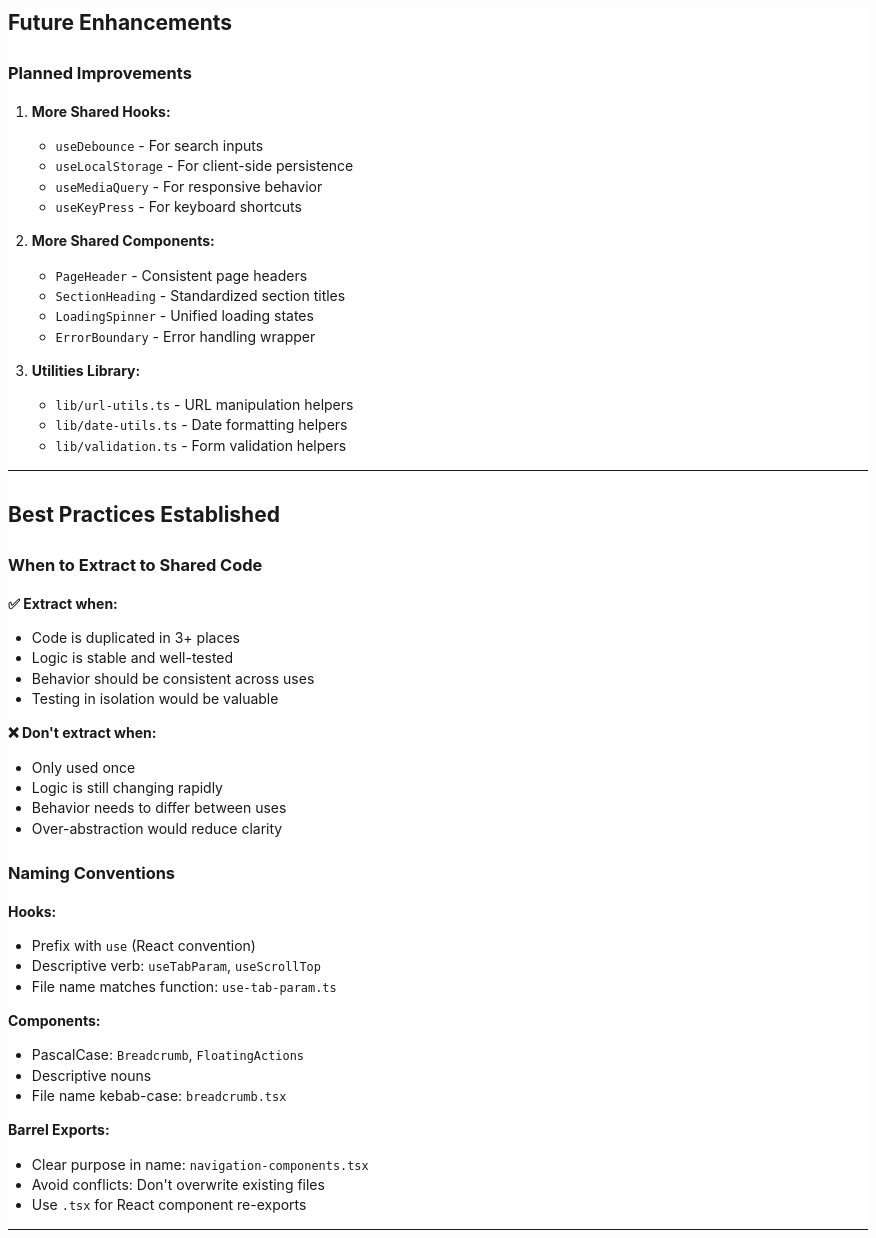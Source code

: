 
## Future Enhancements

### Planned Improvements

1. **More Shared Hooks:**
   - `useDebounce` - For search inputs
   - `useLocalStorage` - For client-side persistence
   - `useMediaQuery` - For responsive behavior
   - `useKeyPress` - For keyboard shortcuts

2. **More Shared Components:**
   - `PageHeader` - Consistent page headers
   - `SectionHeading` - Standardized section titles
   - `LoadingSpinner` - Unified loading states
   - `ErrorBoundary` - Error handling wrapper

3. **Utilities Library:**
   - `lib/url-utils.ts` - URL manipulation helpers
   - `lib/date-utils.ts` - Date formatting helpers
   - `lib/validation.ts` - Form validation helpers

---

## Best Practices Established

### When to Extract to Shared Code

**✅ Extract when:**
- Code is duplicated in 3+ places
- Logic is stable and well-tested
- Behavior should be consistent across uses
- Testing in isolation would be valuable

**❌ Don't extract when:**
- Only used once
- Logic is still changing rapidly
- Behavior needs to differ between uses
- Over-abstraction would reduce clarity

### Naming Conventions

**Hooks:**
- Prefix with `use` (React convention)
- Descriptive verb: `useTabParam`, `useScrollTop`
- File name matches function: `use-tab-param.ts`

**Components:**
- PascalCase: `Breadcrumb`, `FloatingActions`
- Descriptive nouns
- File name kebab-case: `breadcrumb.tsx`

**Barrel Exports:**
- Clear purpose in name: `navigation-components.tsx`
- Avoid conflicts: Don't overwrite existing files
- Use `.tsx` for React component re-exports

---